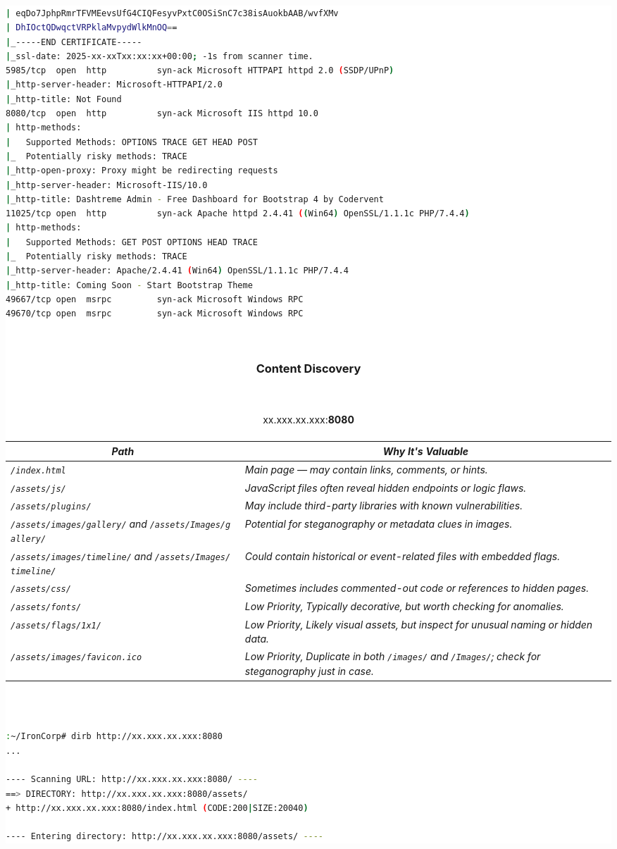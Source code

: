 ```bash
| eqDo7JphpRmrTFVMEevsUfG4CIQFesyvPxtC0OSiSnC7c38isAuokbAAB/wvfXMv
| DhIOctQDwqctVRPklaMvpydWlkMnOQ==
|_-----END CERTIFICATE-----
|_ssl-date: 2025-xx-xxTxx:xx:xx+00:00; -1s from scanner time.
5985/tcp  open  http          syn-ack Microsoft HTTPAPI httpd 2.0 (SSDP/UPnP)
|_http-server-header: Microsoft-HTTPAPI/2.0
|_http-title: Not Found
8080/tcp  open  http          syn-ack Microsoft IIS httpd 10.0
| http-methods: 
|   Supported Methods: OPTIONS TRACE GET HEAD POST
|_  Potentially risky methods: TRACE
|_http-open-proxy: Proxy might be redirecting requests
|_http-server-header: Microsoft-IIS/10.0
|_http-title: Dashtreme Admin - Free Dashboard for Bootstrap 4 by Codervent
11025/tcp open  http          syn-ack Apache httpd 2.4.41 ((Win64) OpenSSL/1.1.1c PHP/7.4.4)
| http-methods: 
|   Supported Methods: GET POST OPTIONS HEAD TRACE
|_  Potentially risky methods: TRACE
|_http-server-header: Apache/2.4.41 (Win64) OpenSSL/1.1.1c PHP/7.4.4
|_http-title: Coming Soon - Start Bootstrap Theme
49667/tcp open  msrpc         syn-ack Microsoft Windows RPC
49670/tcp open  msrpc         syn-ack Microsoft Windows RPC
```

<br>
<h3 align="center">Content Discovery</h3>
<br>
<p align="center">xx.xxx.xx.xxx:<strong>8080</strong></p>

<div align="center"><h6>

| **Path**                                                                 | **Why It's Valuable**                                                                 |
|--------------------------------------------------------------------------|----------------------------------------------------------------------------------------|
| `/index.html`                                                            | Main page — may contain links, comments, or hints.                                    |
| `/assets/js/`                                                            | JavaScript files often reveal hidden endpoints or logic flaws.                        |
| `/assets/plugins/`                                                      | May include third-party libraries with known vulnerabilities.                         |
| `/assets/images/gallery/` and `/assets/Images/gallery/`                 | Potential for steganography or metadata clues in images.                              |
| `/assets/images/timeline/` and `/assets/Images/timeline/`               | Could contain historical or event-related files with embedded flags.                  |
| `/assets/css/`                                                           | Sometimes includes commented-out code or references to hidden pages.                  |
| `/assets/fonts/`                                                         | Low Priority, Typically decorative, but worth checking for anomalies.                               |
| `/assets/flags/1x1/`                                                     | Low Priority, Likely visual assets, but inspect for unusual naming or hidden data.                  |
| `/assets/images/favicon.ico`                                            | Low Priority, Duplicate in both `/images/` and `/Images/`; check for steganography just in case.    |

</h6></div><br>

```bash
:~/IronCorp# dirb http://xx.xxx.xx.xxx:8080
...                                                        

---- Scanning URL: http://xx.xxx.xx.xxx:8080/ ----
==> DIRECTORY: http://xx.xxx.xx.xxx:8080/assets/                                                                                                                                                                                           
+ http://xx.xxx.xx.xxx:8080/index.html (CODE:200|SIZE:20040)                                                                                                                                                                               
                                                                                                                                                                                                                                           
---- Entering directory: http://xx.xxx.xx.xxx:8080/assets/ ----
```